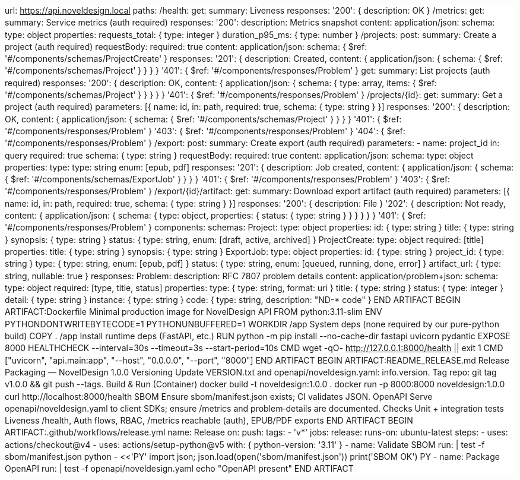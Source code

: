 url: https://api.noveldesign.local paths: /health: get: summary: Liveness responses: '200': { description: OK } /metrics: get: summary: Service metrics (auth required) responses: '200': description: Metrics snapshot content: application/json: schema: type: object properties: requests_total: { type: integer } duration_p95_ms: { type: number } /projects: post: summary: Create a project (auth required) requestBody: required: true content: application/json: schema: { $ref: '#/components/schemas/ProjectCreate' } responses: '201': { description: Created, content: { application/json: { schema: { $ref: '#/components/schemas/Project' } } } } '401': { $ref: '#/components/responses/Problem' } get: summary: List projects (auth required) responses: '200': { description: OK, content: { application/json: { schema: { type: array, items: { $ref: '#/components/schemas/Project' } } } } } '401': { $ref: '#/components/responses/Problem' } /projects/{id}: get: summary: Get a project (auth required) parameters: [{ name: id, in: path, required: true, schema: { type: string } }] responses: '200': { description: OK, content: { application/json: { schema: { $ref: '#/components/schemas/Project' } } } } '401': { $ref: '#/components/responses/Problem' } '403': { $ref: '#/components/responses/Problem' } '404': { $ref: '#/components/responses/Problem' } /export: post: summary: Create export (auth required) parameters: - name: project_id in: query required: true schema: { type: string } requestBody: required: true content: application/json: schema: type: object properties: type: type: string enum: [epub, pdf] responses: '201': { description: Job created, content: { application/json: { schema: { $ref: '#/components/schemas/ExportJob' } } } } '401': { $ref: '#/components/responses/Problem' } '403': { $ref: '#/components/responses/Problem' } /export/{id}/artifact: get: summary: Download export artifact (auth required) parameters: [{ name: id, in: path, required: true, schema: { type: string } }] responses: '200': { description: File } '202': { description: Not ready, content: { application/json: { schema: { type: object, properties: { status: { type: string } } } } } } '401': { $ref: '#/components/responses/Problem' } components: schemas: Project: type: object properties: id: { type: string } title: { type: string } synopsis: { type: string } status: { type: string, enum: [draft, active, archived] } ProjectCreate: type: object required: [title] properties: title: { type: string } synopsis: { type: string } ExportJob: type: object properties: id: { type: string } project_id: { type: string } type: { type: string, enum: [epub, pdf] } status: { type: string, enum: [queued, running, done, error] } artifact_url: { type: string, nullable: true } responses: Problem: description: RFC 7807 problem details content: application/problem+json: schema: type: object required: [type, title, status] properties: type: { type: string, format: uri } title: { type: string } status: { type: integer } detail: { type: string } instance: { type: string } code: { type: string, description: "ND-* code" } END ARTIFACT
BEGIN ARTIFACT:Dockerfile
Minimal production image for NovelDesign API
FROM python:3.11-slim ENV PYTHONDONTWRITEBYTECODE=1
 PYTHONUNBUFFERED=1 WORKDIR /app
System deps (none required by our pure-python build)
COPY . /app
Install runtime deps (FastAPI, etc.)
RUN python -m pip install --no-cache-dir fastapi uvicorn pydantic
EXPOSE 8000 HEALTHCHECK --interval=30s --timeout=3s --start-period=10s CMD wget -qO- http://127.0.0.1:8000/health || exit 1
CMD ["uvicorn", "api.main:app", "--host", "0.0.0.0", "--port", "8000"] END ARTIFACT
BEGIN ARTIFACT:README_RELEASE.md
Release Packaging — NovelDesign 1.0.0
Versioning
Update VERSION.txt and openapi/noveldesign.yaml: info.version.
Tag repo: git tag v1.0.0 && git push --tags.
Build & Run (Container)
docker build -t noveldesign:1.0.0 .
docker run -p 8000:8000 noveldesign:1.0.0
curl http://localhost:8000/health
SBOM
Ensure sbom/manifest.json exists; CI validates JSON.
OpenAPI
Serve openapi/noveldesign.yaml to client SDKs; ensure /metrics and problem‑details are documented.
Checks
Unit + integration tests
Liveness /health, Auth flows, RBAC, /metrics reachable (auth), EPUB/PDF exports END ARTIFACT
BEGIN ARTIFACT:.github/workflows/release.yml name: Release on: push: tags: - 'v*' jobs: release: runs-on: ubuntu-latest steps: - uses: actions/checkout@v4 - uses: actions/setup-python@v5 with: { python-version: '3.11' } - name: Validate SBOM run: | test -f sbom/manifest.json python - <<'PY' import json; json.load(open('sbom/manifest.json')) print('SBOM OK') PY - name: Package OpenAPI run: | test -f openapi/noveldesign.yaml echo "OpenAPI present" END ARTIFACT